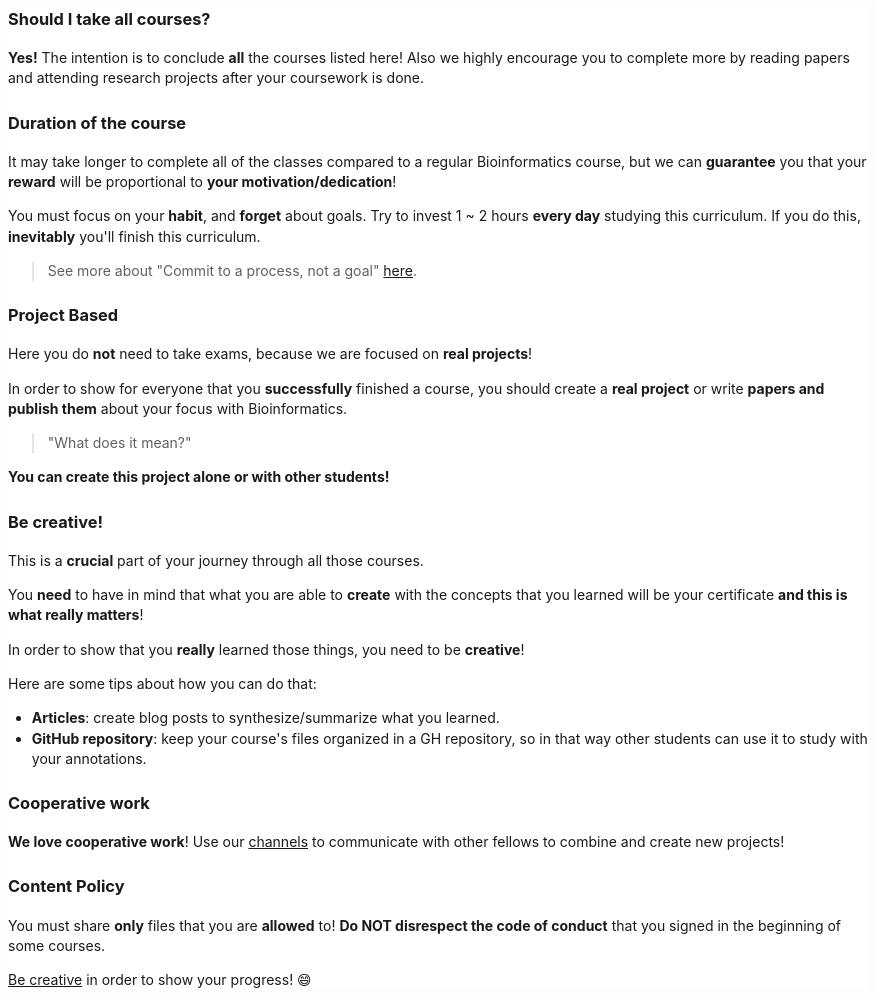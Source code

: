 
### Should I take all courses?

**Yes!** The intention is to conclude **all** the courses listed here! Also we highly encourage you to complete more by reading papers and attending research projects after your coursework is done.

### Duration of the course

It may take longer to complete all of the classes compared to a  regular Bioinformatics course, but we can **guarantee** you that your **reward** will be proportional to **your motivation/dedication**!

You must focus on your **habit**, and **forget** about goals. Try to invest 1 ~ 2 hours **every day** studying this curriculum. If you do this, **inevitably** you'll finish this curriculum.

> See more about "Commit to a process, not a goal" [here](http://jamesclear.com/goals-systems).

### Project Based

Here you do **not** need to take exams, because we are focused on **real projects**!

In order to show for everyone that you **successfully** finished a course, you should create a **real project** or write **papers and publish them** about your focus with Bioinformatics.

> "What does it mean?"


  

**You can create this project alone or with other students!**

### Be creative!

This is a **crucial** part of your journey through all those courses.

You **need** to have in mind that what you are able to **create** with the concepts that you learned will be your certificate **and this is what really matters**!

In order to show that you **really** learned those things, you need to be **creative**!

Here are some tips about how you can do that:

- **Articles**: create blog posts to synthesize/summarize what you learned.
- **GitHub repository**: keep your course's files organized in a GH repository, so in that way other students can use it to study with your annotations.

### Cooperative work

**We love cooperative work**! Use our [channels](#community) to communicate with other fellows to combine and create new projects!



### Content Policy

You must share **only** files that you are **allowed** to! **Do NOT disrespect the code of conduct** that you signed in the beginning of some courses.

[Be creative](#be-creative) in order to show your progress! :smile:
